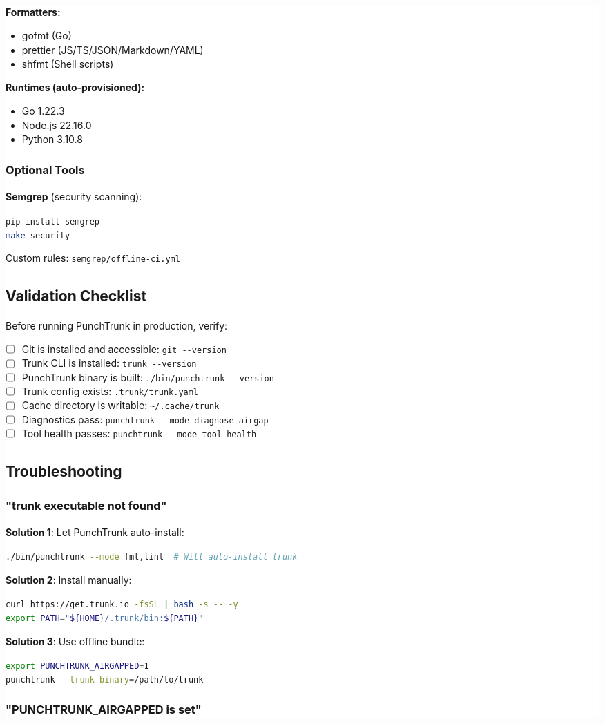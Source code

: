 **Formatters:**
- gofmt (Go)
- prettier (JS/TS/JSON/Markdown/YAML)
- shfmt (Shell scripts)

**Runtimes (auto-provisioned):**
- Go 1.22.3
- Node.js 22.16.0
- Python 3.10.8

### Optional Tools

**Semgrep** (security scanning):
```bash
pip install semgrep
make security
```

Custom rules: `semgrep/offline-ci.yml`

## Validation Checklist

Before running PunchTrunk in production, verify:

- [ ] Git is installed and accessible: `git --version`
- [ ] Trunk CLI is installed: `trunk --version`
- [ ] PunchTrunk binary is built: `./bin/punchtrunk --version`
- [ ] Trunk config exists: `.trunk/trunk.yaml`
- [ ] Cache directory is writable: `~/.cache/trunk`
- [ ] Diagnostics pass: `punchtrunk --mode diagnose-airgap`
- [ ] Tool health passes: `punchtrunk --mode tool-health`

## Troubleshooting

### "trunk executable not found"

**Solution 1**: Let PunchTrunk auto-install:
```bash
./bin/punchtrunk --mode fmt,lint  # Will auto-install trunk
```

**Solution 2**: Install manually:
```bash
curl https://get.trunk.io -fsSL | bash -s -- -y
export PATH="${HOME}/.trunk/bin:${PATH}"
```

**Solution 3**: Use offline bundle:
```bash
export PUNCHTRUNK_AIRGAPPED=1
punchtrunk --trunk-binary=/path/to/trunk
```

### "PUNCHTRUNK_AIRGAPPED is set"
